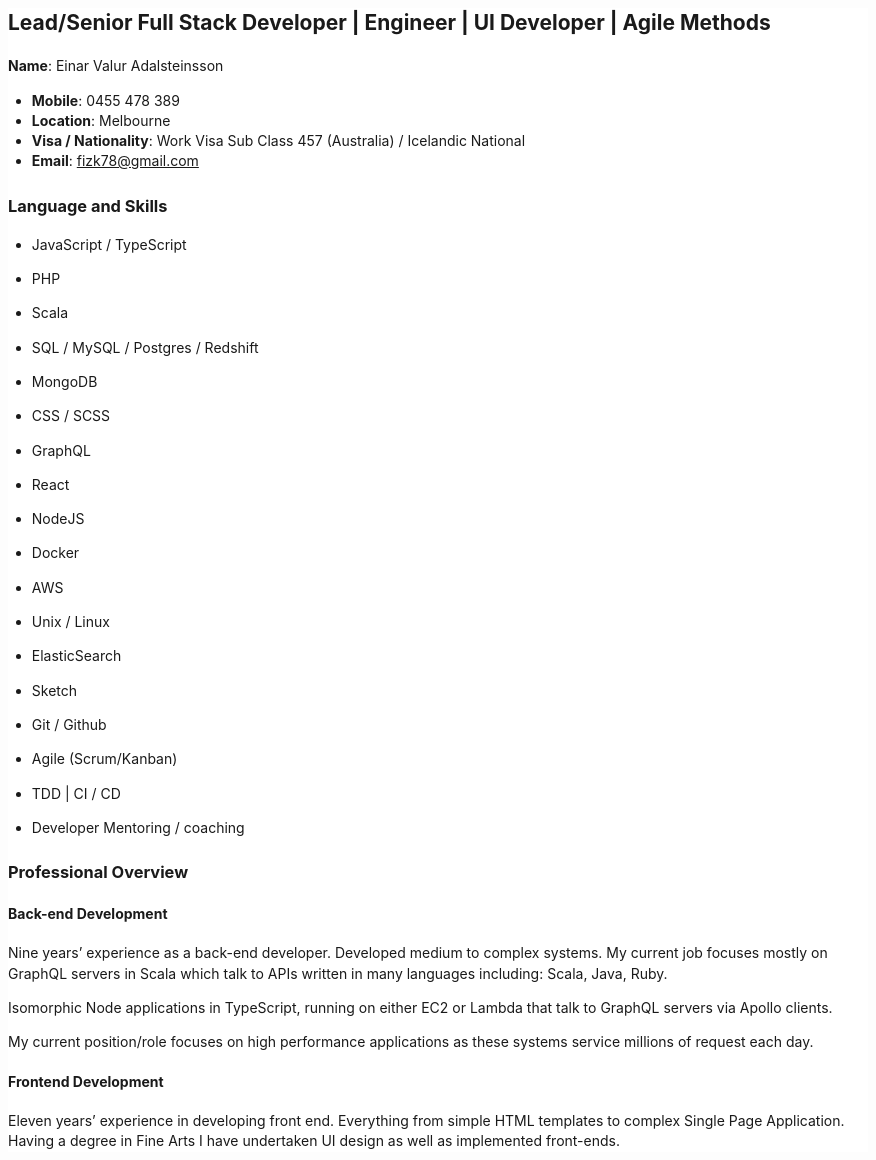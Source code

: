 ## Lead/Senior Full Stack Developer | Engineer | UI Developer | Agile Methods

**Name**: Einar Valur Adalsteinsson

* **Mobile**: 0455 478 389
* **Location**: Melbourne
* **Visa / Nationality**: Work Visa Sub Class 457 (Australia) / Icelandic National
* **Email**: fizk78@gmail.com

### Language and Skills

* JavaScript / TypeScript
* PHP
* Scala
* SQL / MySQL / Postgres / Redshift
* MongoDB
* CSS / SCSS
* GraphQL

* React
* NodeJS

* Docker

* AWS
* Unix / Linux
* ElasticSearch

* Sketch
* Git / Github

* Agile (Scrum/Kanban)
* TDD | CI / CD

* Developer Mentoring / coaching


### Professional Overview

#### Back-end Development
Nine years’ experience as a back-end developer. Developed medium to complex systems. My current job focuses mostly on GraphQL servers in Scala which talk to APIs written in many languages including: Scala, Java, Ruby.

Isomorphic Node applications in TypeScript, running on either EC2 or Lambda that talk to GraphQL servers via Apollo clients.

My current position/role focuses on high performance applications as these systems service millions of request each day.

#### Frontend Development
Eleven years’ experience in developing front end. Everything from simple HTML templates to complex Single Page Application. Having a degree in Fine Arts I have undertaken UI design as well as implemented front-ends.
